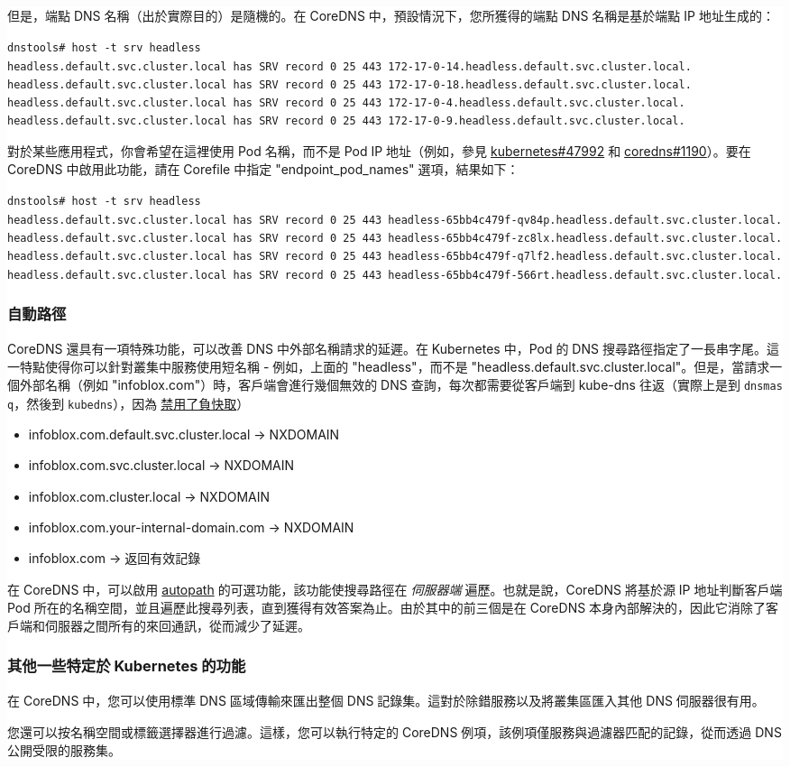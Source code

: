 
但是，端點 DNS 名稱（出於實際目的）是隨機的。在 CoreDNS 中，預設情況下，您所獲得的端點 DNS 名稱是基於端點 IP 地址生成的：

```
dnstools# host -t srv headless
headless.default.svc.cluster.local has SRV record 0 25 443 172-17-0-14.headless.default.svc.cluster.local.
headless.default.svc.cluster.local has SRV record 0 25 443 172-17-0-18.headless.default.svc.cluster.local.
headless.default.svc.cluster.local has SRV record 0 25 443 172-17-0-4.headless.default.svc.cluster.local.
headless.default.svc.cluster.local has SRV record 0 25 443 172-17-0-9.headless.default.svc.cluster.local.
```


對於某些應用程式，你會希望在這裡使用 Pod 名稱，而不是 Pod IP 地址（例如，參見 [kubernetes#47992](https://github.com/kubernetes/kubernetes/issues/47992) 和 [coredns#1190](https://github.com/coredns/coredns/pull/1190)）。要在 CoreDNS 中啟用此功能，請在 Corefile 中指定 "endpoint_pod_names" 選項，結果如下：

```
dnstools# host -t srv headless
headless.default.svc.cluster.local has SRV record 0 25 443 headless-65bb4c479f-qv84p.headless.default.svc.cluster.local.
headless.default.svc.cluster.local has SRV record 0 25 443 headless-65bb4c479f-zc8lx.headless.default.svc.cluster.local.
headless.default.svc.cluster.local has SRV record 0 25 443 headless-65bb4c479f-q7lf2.headless.default.svc.cluster.local.
headless.default.svc.cluster.local has SRV record 0 25 443 headless-65bb4c479f-566rt.headless.default.svc.cluster.local.
```


### 自動路徑

CoreDNS 還具有一項特殊功能，可以改善 DNS 中外部名稱請求的延遲。在 Kubernetes 中，Pod 的 DNS 搜尋路徑指定了一長串字尾。這一特點使得你可以針對叢集中服務使用短名稱 - 例如，上面的 "headless"，而不是 "headless.default.svc.cluster.local"。但是，當請求一個外部名稱（例如 "infoblox.com"）時，客戶端會進行幾個無效的 DNS 查詢，每次都需要從客戶端到 kube-dns 往返（實際上是到 `dnsmasq`，然後到 `kubedns`），因為 [禁用了負快取](https://github.com/kubernetes/dns/issues/121)）

  * infoblox.com.default.svc.cluster.local -> NXDOMAIN
  * infoblox.com.svc.cluster.local -> NXDOMAIN
  * infoblox.com.cluster.local -> NXDOMAIN
  * infoblox.com.your-internal-domain.com -> NXDOMAIN

  * infoblox.com -> 返回有效記錄


在 CoreDNS 中，可以啟用 [autopath](https://coredns.io/plugins/autopath) 的可選功能，該功能使搜尋路徑在 *伺服器端* 遍歷。也就是說，CoreDNS 將基於源 IP 地址判斷客戶端 Pod 所在的名稱空間，並且遍歷此搜尋列表，直到獲得有效答案為止。由於其中的前三個是在 CoreDNS 本身內部解決的，因此它消除了客戶端和伺服器之間所有的來回通訊，從而減少了延遲。


### 其他一些特定於 Kubernetes 的功能

在 CoreDNS 中，您可以使用標準 DNS 區域傳輸來匯出整個 DNS 記錄集。這對於除錯服務以及將叢集區匯入其他 DNS 伺服器很有用。

您還可以按名稱空間或標籤選擇器進行過濾。這樣，您可以執行特定的 CoreDNS 例項，該例項僅服務與過濾器匹配的記錄，從而透過 DNS 公開受限的服務集。
